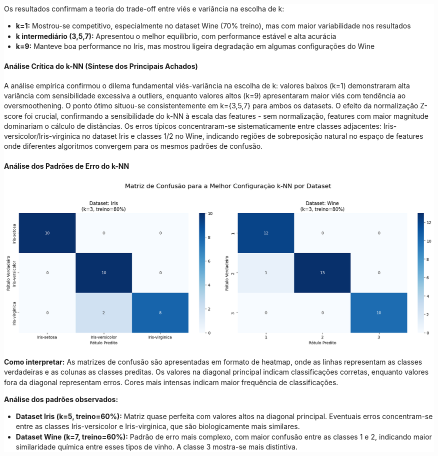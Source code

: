 Os resultados confirmam a teoria do trade-off entre viés e variância na escolha de k:

- **k=1:** Mostrou-se competitivo, especialmente no dataset Wine (70% treino), mas com maior variabilidade nos resultados
- **k intermediário (3,5,7):** Apresentou o melhor equilíbrio, com performance estável e alta acurácia
- **k=9:** Manteve boa performance no Iris, mas mostrou ligeira degradação em algumas configurações do Wine

#### Análise Crítica do k-NN (Síntese dos Principais Achados)

A análise empírica confirmou o dilema fundamental viés-variância na escolha de k: valores baixos (k=1) demonstraram alta variância com sensibilidade excessiva a outliers, enquanto valores altos (k=9) apresentaram maior viés com tendência ao oversmoothening. O ponto ótimo situou-se consistentemente em k={3,5,7} para ambos os datasets. O efeito da normalização Z-score foi crucial, confirmando a sensibilidade do k-NN à escala das features - sem normalização, features com maior magnitude dominariam o cálculo de distâncias. Os erros típicos concentraram-se sistematicamente entre classes adjacentes: Iris-versicolor/Iris-virginica no dataset Iris e classes 1/2 no Wine, indicando regiões de sobreposição natural no espaço de features onde diferentes algoritmos convergem para os mesmos padrões de confusão.

#### Análise dos Padrões de Erro do k-NN

![Matriz de Confusão para a Melhor Configuração k-NN por Dataset](data/imgs/matriz_confusao_best_knn_by_dataset_output.png)

**Como interpretar:** As matrizes de confusão são apresentadas em formato de heatmap, onde as linhas representam as classes verdadeiras e as colunas as classes preditas. Os valores na diagonal principal indicam classificações corretas, enquanto valores fora da diagonal representam erros. Cores mais intensas indicam maior frequência de classificações.

**Análise dos padrões observados:**

- **Dataset Iris (k=5, treino=60%):** Matriz quase perfeita com valores altos na diagonal principal. Eventuais erros concentram-se entre as classes Iris-versicolor e Iris-virginica, que são biologicamente mais similares.
- **Dataset Wine (k=7, treino=60%):** Padrão de erro mais complexo, com maior confusão entre as classes 1 e 2, indicando maior similaridade química entre esses tipos de vinho. A classe 3 mostra-se mais distintiva.
